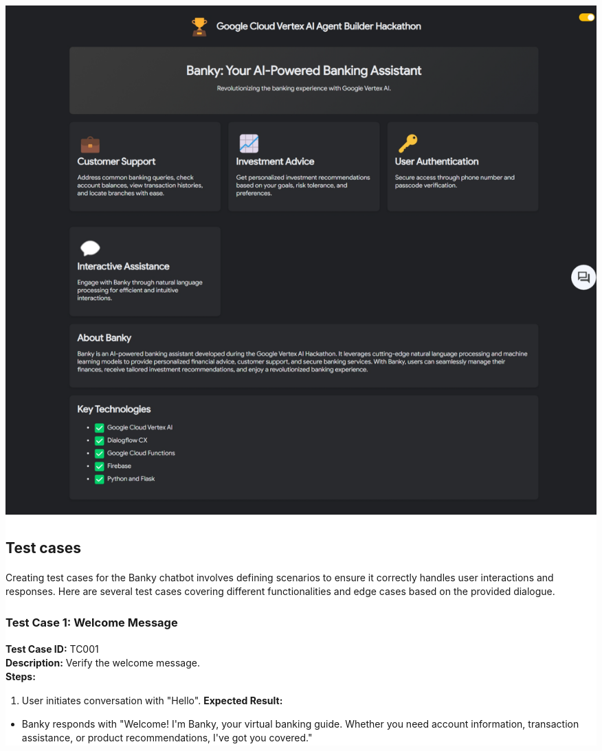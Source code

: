 ![Dark Mode](./Img/Dark_Mode.png)

## Test cases


Creating test cases for the Banky chatbot involves defining scenarios to ensure it correctly handles user interactions and responses. Here are several test cases covering different functionalities and edge cases based on the provided dialogue.

### Test Case 1: Welcome Message

**Test Case ID:** TC001  
**Description:** Verify the welcome message.  
**Steps:**
1. User initiates conversation with "Hello".
**Expected Result:**
- Banky responds with "Welcome! I'm Banky, your virtual banking guide. Whether you need account information, transaction assistance, or product recommendations, I've got you covered."
